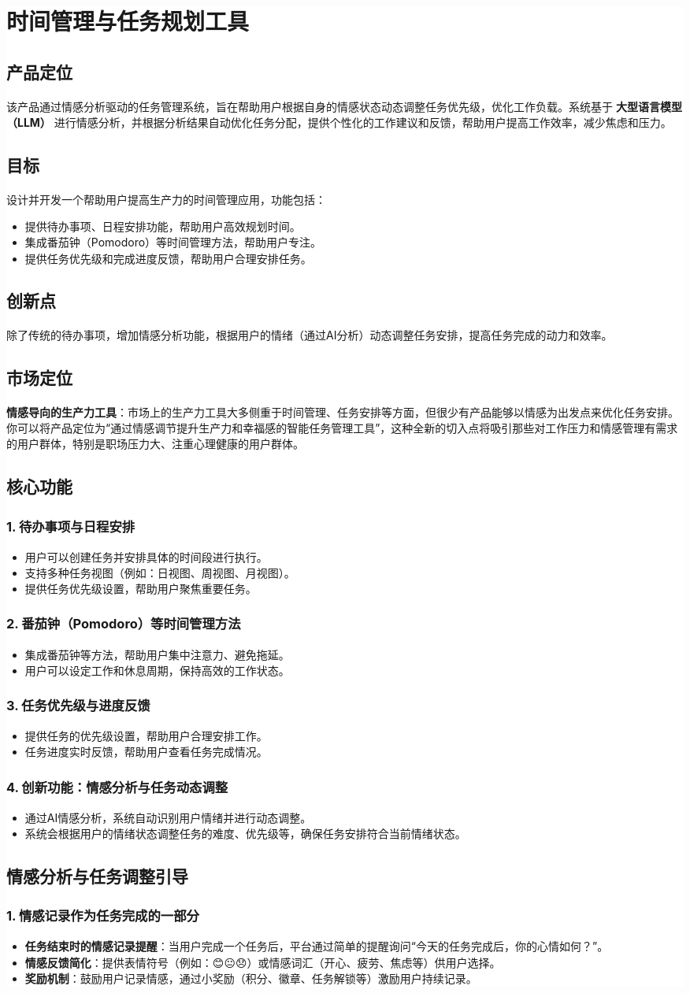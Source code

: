 # 时间管理与任务规划工具


## 产品定位

该产品通过情感分析驱动的任务管理系统，旨在帮助用户根据自身的情感状态动态调整任务优先级，优化工作负载。系统基于 **大型语言模型（LLM）** 进行情感分析，并根据分析结果自动优化任务分配，提供个性化的工作建议和反馈，帮助用户提高工作效率，减少焦虑和压力。

## 目标
设计并开发一个帮助用户提高生产力的时间管理应用，功能包括：
- 提供待办事项、日程安排功能，帮助用户高效规划时间。
- 集成番茄钟（Pomodoro）等时间管理方法，帮助用户专注。
- 提供任务优先级和完成进度反馈，帮助用户合理安排任务。

## 创新点
除了传统的待办事项，增加情感分析功能，根据用户的情绪（通过AI分析）动态调整任务安排，提高任务完成的动力和效率。

## 市场定位

**情感导向的生产力工具**：市场上的生产力工具大多侧重于时间管理、任务安排等方面，但很少有产品能够以情感为出发点来优化任务安排。你可以将产品定位为“通过情感调节提升生产力和幸福感的智能任务管理工具”，这种全新的切入点将吸引那些对工作压力和情感管理有需求的用户群体，特别是职场压力大、注重心理健康的用户群体。


## 核心功能

### 1. 待办事项与日程安排
- 用户可以创建任务并安排具体的时间段进行执行。
- 支持多种任务视图（例如：日视图、周视图、月视图）。
- 提供任务优先级设置，帮助用户聚焦重要任务。

### 2. 番茄钟（Pomodoro）等时间管理方法
- 集成番茄钟等方法，帮助用户集中注意力、避免拖延。
- 用户可以设定工作和休息周期，保持高效的工作状态。

### 3. 任务优先级与进度反馈
- 提供任务的优先级设置，帮助用户合理安排工作。
- 任务进度实时反馈，帮助用户查看任务完成情况。

### 4. 创新功能：情感分析与任务动态调整
- 通过AI情感分析，系统自动识别用户情绪并进行动态调整。
- 系统会根据用户的情绪状态调整任务的难度、优先级等，确保任务安排符合当前情绪状态。

## 情感分析与任务调整引导

### 1. 情感记录作为任务完成的一部分
- **任务结束时的情感记录提醒**：当用户完成一个任务后，平台通过简单的提醒询问“今天的任务完成后，你的心情如何？”。
- **情感反馈简化**：提供表情符号（例如：😊😐😞）或情感词汇（开心、疲劳、焦虑等）供用户选择。
- **奖励机制**：鼓励用户记录情感，通过小奖励（积分、徽章、任务解锁等）激励用户持续记录。
